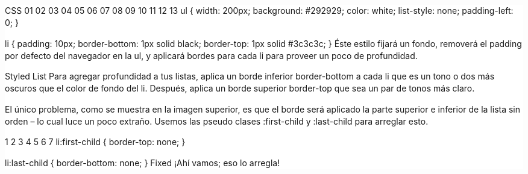 CSS
01
02
03
04
05
06
07
08
09
10
11
12
13
ul {
 width: 200px;
 background: #292929;
 color: white;
 list-style: none;
 padding-left: 0;
}
 
li {
 padding: 10px;
 border-bottom: 1px solid black;
 border-top: 1px solid #3c3c3c;
}
Éste estilo fijará un fondo, removerá el padding por defecto del navegador en la ul, y aplicará bordes para cada li para proveer un poco de profundidad.

Styled List
Para agregar profundidad a tus listas, aplica un borde inferior border-bottom a cada li que es un tono o dos más oscuros que el color de fondo del li. Después, aplica un borde superior border-top que sea un par de tonos más claro.

El único problema, como se muestra en la imagen superior, es que el borde será aplicado la parte superior e inferior de la lista sin orden – lo cual luce un poco extraño. Usemos las pseudo clases :first-child y :last-child para arreglar esto.

1
2
3
4
5
6
7
li:first-child {
  border-top: none;
}
 
li:last-child {
 border-bottom: none;
}
Fixed
¡Ahí vamos; eso lo arregla!
